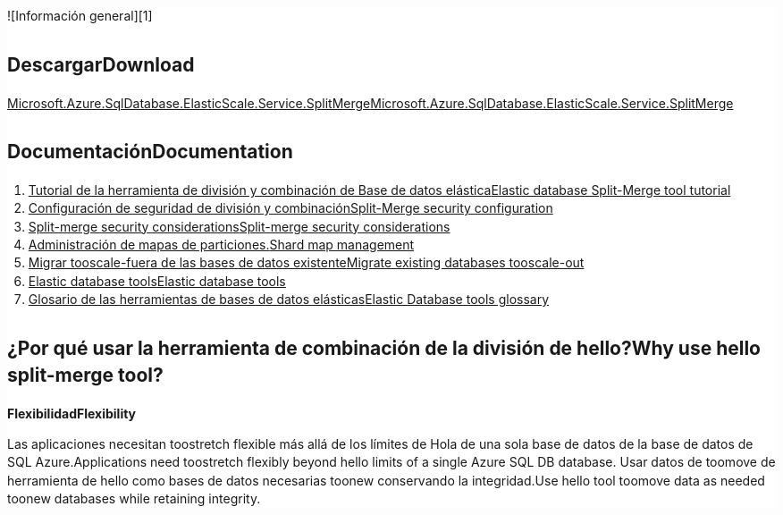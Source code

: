 ![Información general][1]

## <a name="download"></a><span data-ttu-id="79721-112">Descargar</span><span class="sxs-lookup"><span data-stu-id="79721-112">Download</span></span>
[<span data-ttu-id="79721-113">Microsoft.Azure.SqlDatabase.ElasticScale.Service.SplitMerge</span><span class="sxs-lookup"><span data-stu-id="79721-113">Microsoft.Azure.SqlDatabase.ElasticScale.Service.SplitMerge</span></span>](http://www.nuget.org/packages/Microsoft.Azure.SqlDatabase.ElasticScale.Service.SplitMerge/)

## <a name="documentation"></a><span data-ttu-id="79721-114">Documentación</span><span class="sxs-lookup"><span data-stu-id="79721-114">Documentation</span></span>
1. [<span data-ttu-id="79721-115">Tutorial de la herramienta de división y combinación de Base de datos elástica</span><span class="sxs-lookup"><span data-stu-id="79721-115">Elastic database Split-Merge tool tutorial</span></span>](sql-database-elastic-scale-configure-deploy-split-and-merge.md)
2. [<span data-ttu-id="79721-116">Configuración de seguridad de división y combinación</span><span class="sxs-lookup"><span data-stu-id="79721-116">Split-Merge security configuration</span></span>](sql-database-elastic-scale-split-merge-security-configuration.md)
3. [<span data-ttu-id="79721-117">Split-merge security considerations</span><span class="sxs-lookup"><span data-stu-id="79721-117">Split-merge security considerations</span></span>](sql-database-elastic-scale-split-merge-security-configuration.md)
4. [<span data-ttu-id="79721-118">Administración de mapas de particiones.</span><span class="sxs-lookup"><span data-stu-id="79721-118">Shard map management</span></span>](sql-database-elastic-scale-shard-map-management.md)
5. [<span data-ttu-id="79721-119">Migrar tooscale-fuera de las bases de datos existente</span><span class="sxs-lookup"><span data-stu-id="79721-119">Migrate existing databases tooscale-out</span></span>](sql-database-elastic-convert-to-use-elastic-tools.md)
6. [<span data-ttu-id="79721-120">Elastic database tools</span><span class="sxs-lookup"><span data-stu-id="79721-120">Elastic database tools</span></span>](sql-database-elastic-scale-introduction.md)
7. [<span data-ttu-id="79721-121">Glosario de las herramientas de bases de datos elásticas</span><span class="sxs-lookup"><span data-stu-id="79721-121">Elastic Database tools glossary</span></span>](sql-database-elastic-scale-glossary.md)

## <a name="why-use-hello-split-merge-tool"></a><span data-ttu-id="79721-122">¿Por qué usar la herramienta de combinación de la división de hello?</span><span class="sxs-lookup"><span data-stu-id="79721-122">Why use hello split-merge tool?</span></span>
<span data-ttu-id="79721-123">**Flexibilidad**</span><span class="sxs-lookup"><span data-stu-id="79721-123">**Flexibility**</span></span>

<span data-ttu-id="79721-124">Las aplicaciones necesitan toostretch flexible más allá de los límites de Hola de una sola base de datos de la base de datos de SQL Azure.</span><span class="sxs-lookup"><span data-stu-id="79721-124">Applications need toostretch flexibly beyond hello limits of a single Azure SQL DB database.</span></span> <span data-ttu-id="79721-125">Usar datos de toomove de herramienta de hello como bases de datos necesarias toonew conservando la integridad.</span><span class="sxs-lookup"><span data-stu-id="79721-125">Use hello tool toomove data as needed toonew databases while retaining integrity.</span></span>
